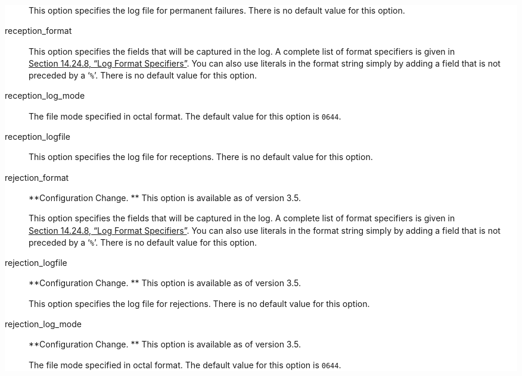 <dd>

This option specifies the log file for permanent failures. There is no default value for this option.

</dd>

<dt>reception_format</dt>

<dd>

This option specifies the fields that will be captured in the log. A complete list of format specifiers is given in [Section 14.24.8, “Log Format Specifiers”](modules.custom_logger.php#modules.custom_logger.formats "14.24.8. Log Format Specifiers"). You can also use literals in the format string simply by adding a field that is not preceded by a ‘`%`’. There is no default value for this option.

</dd>

<dt>reception_log_mode</dt>

<dd>

The file mode specified in octal format. The default value for this option is `0644`.

</dd>

<dt>reception_logfile</dt>

<dd>

This option specifies the log file for receptions. There is no default value for this option.

</dd>

<dt>rejection_format</dt>

<dd>

**Configuration Change. ** This option is available as of version 3.5.

This option specifies the fields that will be captured in the log. A complete list of format specifiers is given in [Section 14.24.8, “Log Format Specifiers”](modules.custom_logger.php#modules.custom_logger.formats "14.24.8. Log Format Specifiers"). You can also use literals in the format string simply by adding a field that is not preceded by a ‘`%`’. There is no default value for this option.

</dd>

<dt>rejection_logfile</dt>

<dd>

**Configuration Change. ** This option is available as of version 3.5.

This option specifies the log file for rejections. There is no default value for this option.

</dd>

<dt>rejection_log_mode</dt>

<dd>

**Configuration Change. ** This option is available as of version 3.5.

The file mode specified in octal format. The default value for this option is `0644`.
